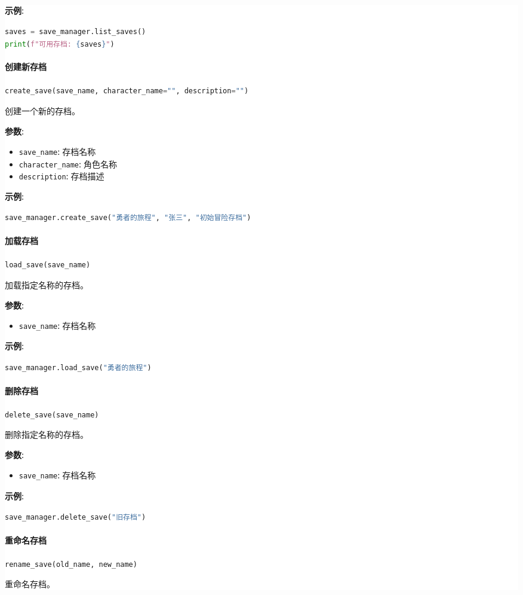 **示例**:
```python
saves = save_manager.list_saves()
print(f"可用存档: {saves}")
```

#### 创建新存档

```python
create_save(save_name, character_name="", description="")
```
创建一个新的存档。

**参数**:
- `save_name`: 存档名称
- `character_name`: 角色名称
- `description`: 存档描述

**示例**:
```python
save_manager.create_save("勇者的旅程", "张三", "初始冒险存档")
```

#### 加载存档

```python
load_save(save_name)
```
加载指定名称的存档。

**参数**:
- `save_name`: 存档名称

**示例**:
```python
save_manager.load_save("勇者的旅程")
```

#### 删除存档

```python
delete_save(save_name)
```
删除指定名称的存档。

**参数**:
- `save_name`: 存档名称

**示例**:
```python
save_manager.delete_save("旧存档")
```

#### 重命名存档

```python
rename_save(old_name, new_name)
```
重命名存档。
